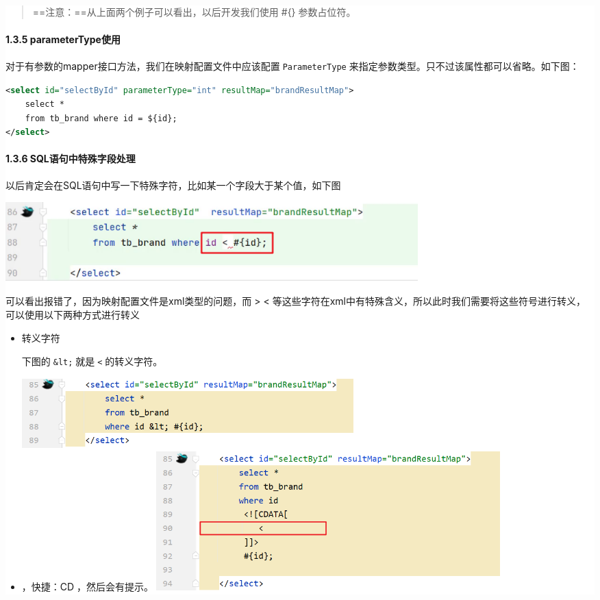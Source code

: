 > ==注意：==从上面两个例子可以看出，以后开发我们使用 #{} 参数占位符。

#### 1.3.5  parameterType使用

对于有参数的mapper接口方法，我们在映射配置文件中应该配置 `ParameterType` 来指定参数类型。只不过该属性都可以省略。如下图：

```xml
<select id="selectById" parameterType="int" resultMap="brandResultMap">
    select *
    from tb_brand where id = ${id};
</select>
```

#### 1.3.6  SQL语句中特殊字段处理

以后肯定会在SQL语句中写一下特殊字符，比如某一个字段大于某个值，如下图

<img src="assets/image-20210729184756094.png" alt="image-20210729184756094" style="zoom:80%;" />

可以看出报错了，因为映射配置文件是xml类型的问题，而 > < 等这些字符在xml中有特殊含义，所以此时我们需要将这些符号进行转义，可以使用以下两种方式进行转义

* 转义字符

  下图的 `&lt;` 就是 `<` 的转义字符。

  <img src="assets/image-20210729185128686.png" alt="image-20210729185128686" style="zoom:60%;" />

* <![CDATA[内容]]>  ，快捷：CD ，然后会有提示。

  <img src="assets/image-20210729185030318.png" alt="image-20210729185030318" style="zoom:60%;" />
